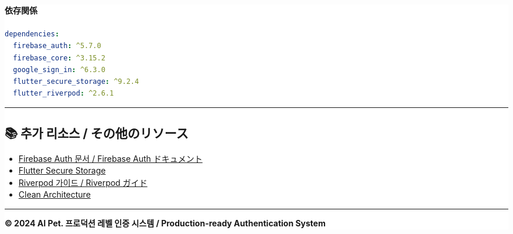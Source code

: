 #### 依存関係

```yaml
dependencies:
  firebase_auth: ^5.7.0
  firebase_core: ^3.15.2
  google_sign_in: ^6.3.0
  flutter_secure_storage: ^9.2.4
  flutter_riverpod: ^2.6.1
```

---

## 📚 추가 리소스 / その他のリソース

- [Firebase Auth 문서 / Firebase Auth ドキュメント](https://firebase.google.com/docs/auth)
- [Flutter Secure Storage](https://pub.dev/packages/flutter_secure_storage)
- [Riverpod 가이드 / Riverpod ガイド](https://riverpod.dev/)
- [Clean Architecture](https://blog.cleancoder.com/uncle-bob/2012/08/13/the-clean-architecture.html)

---

**© 2024 AI Pet. 프로덕션 레벨 인증 시스템 / Production-ready Authentication System**